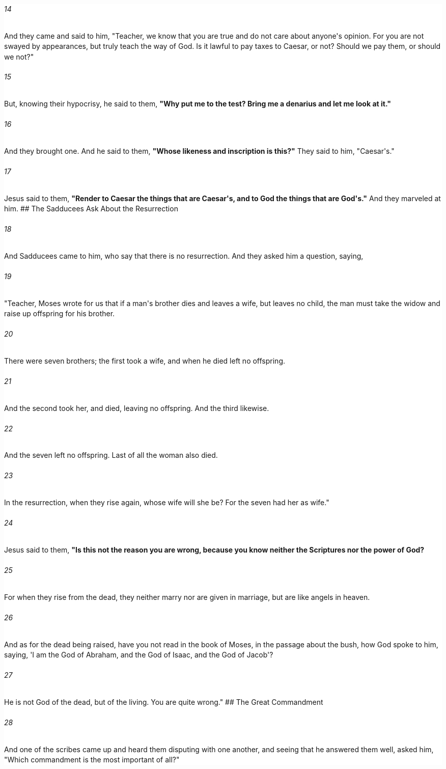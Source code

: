 ###### 14 
And they came and said to him, "Teacher, we know that you are true and do not care about anyone's opinion. For you are not swayed by appearances, but truly teach the way of God. Is it lawful to pay taxes to Caesar, or not? Should we pay them, or should we not?" 

###### 15 
But, knowing their hypocrisy, he said to them, **"Why put me to the test? Bring me a denarius and let me look at it."** 

###### 16 
And they brought one. And he said to them, **"Whose likeness and inscription is this?"** They said to him, "Caesar's." 

###### 17 
Jesus said to them, **"Render to Caesar the things that are Caesar's, and to God the things that are God's."** And they marveled at him. ## The Sadducees Ask About the Resurrection 

###### 18 
And Sadducees came to him, who say that there is no resurrection. And they asked him a question, saying, 

###### 19 
"Teacher, Moses wrote for us that if a man's brother dies and leaves a wife, but leaves no child, the man must take the widow and raise up offspring for his brother. 

###### 20 
There were seven brothers; the first took a wife, and when he died left no offspring. 

###### 21 
And the second took her, and died, leaving no offspring. And the third likewise. 

###### 22 
And the seven left no offspring. Last of all the woman also died. 

###### 23 
In the resurrection, when they rise again, whose wife will she be? For the seven had her as wife." 

###### 24 
Jesus said to them, **"Is this not the reason you are wrong, because you know neither the Scriptures nor the power of God?** 

###### 25 
For when they rise from the dead, they neither marry nor are given in marriage, but are like angels in heaven. 

###### 26 
And as for the dead being raised, have you not read in the book of Moses, in the passage about the bush, how God spoke to him, saying, 'I am the God of Abraham, and the God of Isaac, and the God of Jacob'? 

###### 27 
He is not God of the dead, but of the living. You are quite wrong." ## The Great Commandment 

###### 28 
And one of the scribes came up and heard them disputing with one another, and seeing that he answered them well, asked him, "Which commandment is the most important of all?" 
